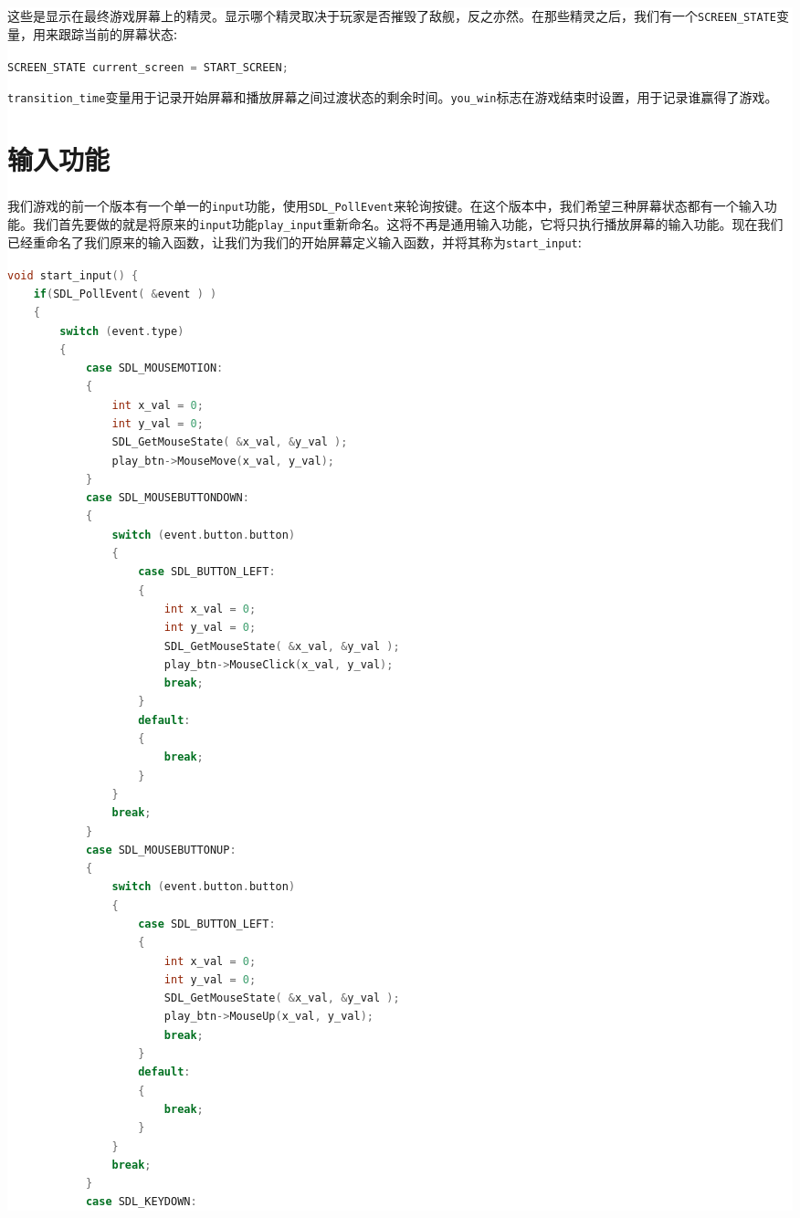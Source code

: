这些是显示在最终游戏屏幕上的精灵。显示哪个精灵取决于玩家是否摧毁了敌舰，反之亦然。在那些精灵之后，我们有一个`SCREEN_STATE`变量，用来跟踪当前的屏幕状态:

```cpp
SCREEN_STATE current_screen = START_SCREEN;
```

`transition_time`变量用于记录开始屏幕和播放屏幕之间过渡状态的剩余时间。`you_win`标志在游戏结束时设置，用于记录谁赢得了游戏。

# 输入功能

我们游戏的前一个版本有一个单一的`input`功能，使用`SDL_PollEvent`来轮询按键。在这个版本中，我们希望三种屏幕状态都有一个输入功能。我们首先要做的就是将原来的`input`功能`play_input`重新命名。这将不再是通用输入功能，它将只执行播放屏幕的输入功能。现在我们已经重命名了我们原来的输入函数，让我们为我们的开始屏幕定义输入函数，并将其称为`start_input`:

```cpp
void start_input() {
    if(SDL_PollEvent( &event ) )
    {
        switch (event.type)
        {
            case SDL_MOUSEMOTION:
            {
                int x_val = 0;
                int y_val = 0;
                SDL_GetMouseState( &x_val, &y_val );
                play_btn->MouseMove(x_val, y_val);
            }
            case SDL_MOUSEBUTTONDOWN:
            {
                switch (event.button.button)
                {
                    case SDL_BUTTON_LEFT:
                    {
                        int x_val = 0;
                        int y_val = 0;
                        SDL_GetMouseState( &x_val, &y_val );
                        play_btn->MouseClick(x_val, y_val);
                        break;
                    }
                    default:
                    {
                        break;
                    }
                }
                break;
            }
            case SDL_MOUSEBUTTONUP:
            {
                switch (event.button.button)
                {
                    case SDL_BUTTON_LEFT:
                    {
                        int x_val = 0;
                        int y_val = 0;
                        SDL_GetMouseState( &x_val, &y_val );
                        play_btn->MouseUp(x_val, y_val);
                        break;
                    }
                    default:
                    {
                        break;
                    }
                }
                break;
            }
            case SDL_KEYDOWN:
```